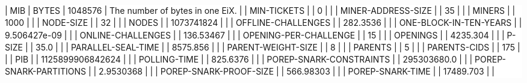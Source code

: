 | MIB                           | BYTES   | 1048576               | The number of bytes in one EiX.                                                                                                                                                                |
| MIN-TICKETS                   |         | 0                     |                                                                                                                                                                                                |
| MINER-ADDRESS-SIZE            |         | 35                    |                                                                                                                                                                                                |
| MINERS                        |         | 1000                  |                                                                                                                                                                                                |
| NODE-SIZE                     |         | 32                    |                                                                                                                                                                                                |
| NODES                         |         | 1073741824            |                                                                                                                                                                                                |
| OFFLINE-CHALLENGES            |         | 282.3536              |                                                                                                                                                                                                |
| ONE-BLOCK-IN-TEN-YEARS        |         | 9.506427e-09          |                                                                                                                                                                                                |
| ONLINE-CHALLENGES             |         | 136.53467             |                                                                                                                                                                                                |
| OPENING-PER-CHALLENGE         |         | 15                    |                                                                                                                                                                                                |
| OPENINGS                      |         | 4235.304              |                                                                                                                                                                                                |
| P-SIZE                        |         | 35.0                  |                                                                                                                                                                                                |
| PARALLEL-SEAL-TIME            |         | 8575.856              |                                                                                                                                                                                                |
| PARENT-WEIGHT-SIZE            |         | 8                     |                                                                                                                                                                                                |
| PARENTS                       |         | 5                     |                                                                                                                                                                                                |
| PARENTS-CIDS                  |         | 175                   |                                                                                                                                                                                                |
| PIB                           |         | 1125899906842624      |                                                                                                                                                                                                |
| POLLING-TIME                  |         | 825.6376              |                                                                                                                                                                                                |
| POREP-SNARK-CONSTRAINTS       |         | 295303680.0           |                                                                                                                                                                                                |
| POREP-SNARK-PARTITIONS        |         | 2.9530368             |                                                                                                                                                                                                |
| POREP-SNARK-PROOF-SIZE        |         | 566.98303             |                                                                                                                                                                                                |
| POREP-SNARK-TIME              |         | 17489.703             |                                                                                                                                                                                                |